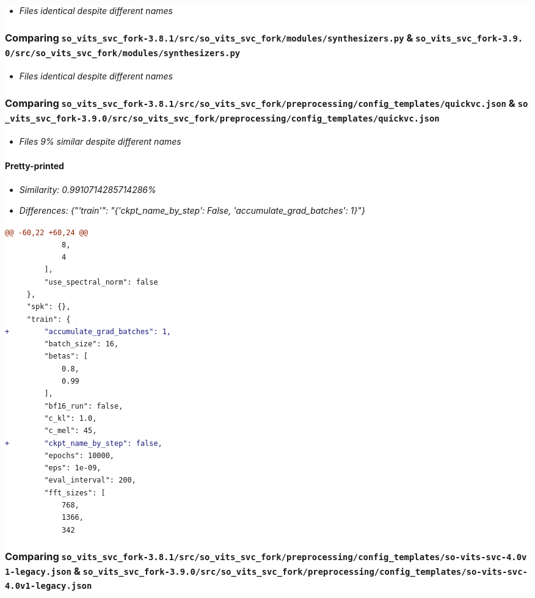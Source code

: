  * *Files identical despite different names*

### Comparing `so_vits_svc_fork-3.8.1/src/so_vits_svc_fork/modules/synthesizers.py` & `so_vits_svc_fork-3.9.0/src/so_vits_svc_fork/modules/synthesizers.py`

 * *Files identical despite different names*

### Comparing `so_vits_svc_fork-3.8.1/src/so_vits_svc_fork/preprocessing/config_templates/quickvc.json` & `so_vits_svc_fork-3.9.0/src/so_vits_svc_fork/preprocessing/config_templates/quickvc.json`

 * *Files 9% similar despite different names*

#### Pretty-printed

 * *Similarity: 0.9910714285714286%*

 * *Differences: {"'train'": "{'ckpt_name_by_step': False, 'accumulate_grad_batches': 1}"}*

```diff
@@ -60,22 +60,24 @@
             8,
             4
         ],
         "use_spectral_norm": false
     },
     "spk": {},
     "train": {
+        "accumulate_grad_batches": 1,
         "batch_size": 16,
         "betas": [
             0.8,
             0.99
         ],
         "bf16_run": false,
         "c_kl": 1.0,
         "c_mel": 45,
+        "ckpt_name_by_step": false,
         "epochs": 10000,
         "eps": 1e-09,
         "eval_interval": 200,
         "fft_sizes": [
             768,
             1366,
             342
```

### Comparing `so_vits_svc_fork-3.8.1/src/so_vits_svc_fork/preprocessing/config_templates/so-vits-svc-4.0v1-legacy.json` & `so_vits_svc_fork-3.9.0/src/so_vits_svc_fork/preprocessing/config_templates/so-vits-svc-4.0v1-legacy.json`
